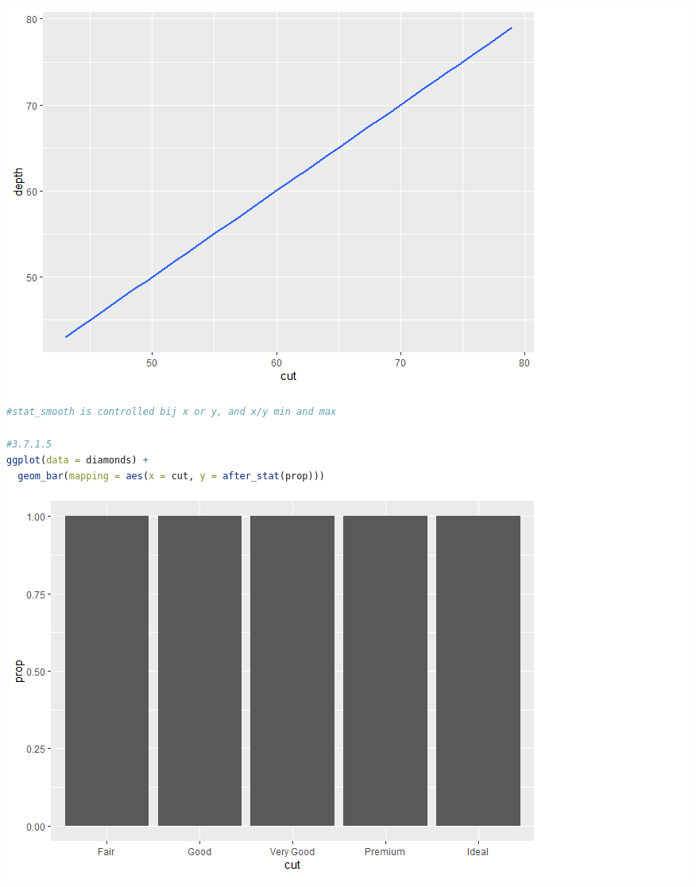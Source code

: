 ![](ch3_fin_files/figure-gfm/unnamed-chunk-17-3.png)

``` r
#stat_smooth is controlled bij x or y, and x/y min and max

#3.7.1.5
ggplot(data = diamonds) + 
  geom_bar(mapping = aes(x = cut, y = after_stat(prop)))
```

![](ch3_fin_files/figure-gfm/unnamed-chunk-17-4.png)
